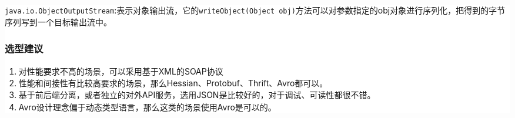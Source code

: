 ```java.io.ObjectOutputStream```:表示对象输出流，它的```writeObject(Object obj)```方法可以对参数指定的obj对象进行序列化，把得到的字节序列写到一个目标输出流中。
### 选型建议

1. 对性能要求不高的场景，可以采用基于XML的SOAP协议
2. 性能和间接性有比较高要求的场景，那么Hessian、Protobuf、Thrift、Avro都可以。
3. 基于前后端分离，或者独立的对外API服务，选用JSON是比较好的，对于调试、可读性都很不错。
4. Avro设计理念偏于动态类型语言，那么这类的场景使用Avro是可以的。





















